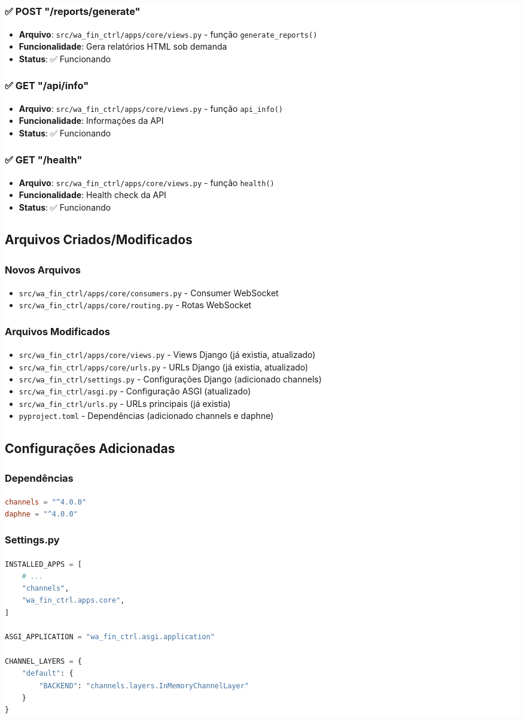 ### ✅ POST "/reports/generate"
- **Arquivo**: `src/wa_fin_ctrl/apps/core/views.py` - função `generate_reports()`
- **Funcionalidade**: Gera relatórios HTML sob demanda
- **Status**: ✅ Funcionando

### ✅ GET "/api/info"
- **Arquivo**: `src/wa_fin_ctrl/apps/core/views.py` - função `api_info()`
- **Funcionalidade**: Informações da API
- **Status**: ✅ Funcionando

### ✅ GET "/health"
- **Arquivo**: `src/wa_fin_ctrl/apps/core/views.py` - função `health()`
- **Funcionalidade**: Health check da API
- **Status**: ✅ Funcionando

## Arquivos Criados/Modificados

### Novos Arquivos
- `src/wa_fin_ctrl/apps/core/consumers.py` - Consumer WebSocket
- `src/wa_fin_ctrl/apps/core/routing.py` - Rotas WebSocket

### Arquivos Modificados
- `src/wa_fin_ctrl/apps/core/views.py` - Views Django (já existia, atualizado)
- `src/wa_fin_ctrl/apps/core/urls.py` - URLs Django (já existia, atualizado)
- `src/wa_fin_ctrl/settings.py` - Configurações Django (adicionado channels)
- `src/wa_fin_ctrl/asgi.py` - Configuração ASGI (atualizado)
- `src/wa_fin_ctrl/urls.py` - URLs principais (já existia)
- `pyproject.toml` - Dependências (adicionado channels e daphne)

## Configurações Adicionadas

### Dependências
```toml
channels = "^4.0.0"
daphne = "^4.0.0"
```

### Settings.py
```python
INSTALLED_APPS = [
    # ...
    "channels",
    "wa_fin_ctrl.apps.core",
]

ASGI_APPLICATION = "wa_fin_ctrl.asgi.application"

CHANNEL_LAYERS = {
    "default": {
        "BACKEND": "channels.layers.InMemoryChannelLayer"
    }
}
```
